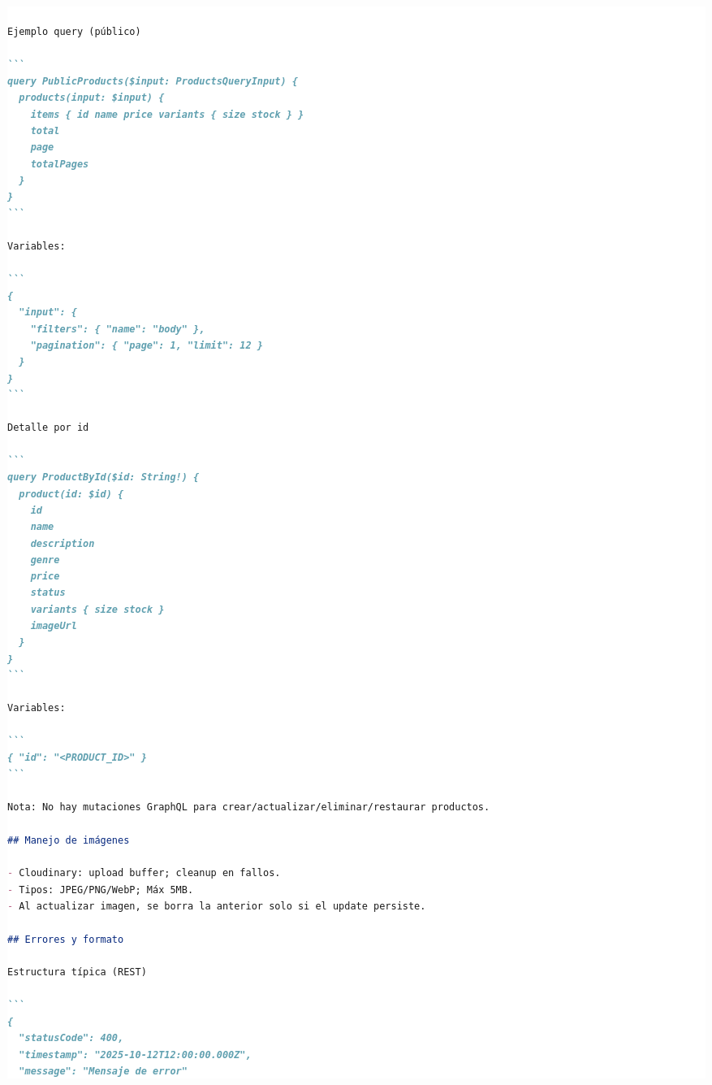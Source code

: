 ````markdown

Ejemplo query (público)

```
query PublicProducts($input: ProductsQueryInput) {
  products(input: $input) {
    items { id name price variants { size stock } }
    total
    page
    totalPages
  }
}
```

Variables:

```
{
  "input": {
    "filters": { "name": "body" },
    "pagination": { "page": 1, "limit": 12 }
  }
}
```

Detalle por id

```
query ProductById($id: String!) {
  product(id: $id) {
    id
    name
    description
    genre
    price
    status
    variants { size stock }
    imageUrl
  }
}
```

Variables:

```
{ "id": "<PRODUCT_ID>" }
```

Nota: No hay mutaciones GraphQL para crear/actualizar/eliminar/restaurar productos.

## Manejo de imágenes

- Cloudinary: upload buffer; cleanup en fallos.
- Tipos: JPEG/PNG/WebP; Máx 5MB.
- Al actualizar imagen, se borra la anterior solo si el update persiste.

## Errores y formato

Estructura típica (REST)

```
{
  "statusCode": 400,
  "timestamp": "2025-10-12T12:00:00.000Z",
  "message": "Mensaje de error"
````